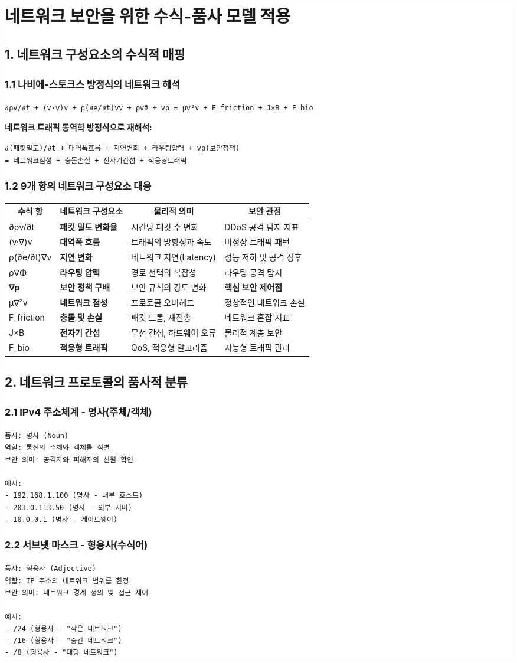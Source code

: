 # 네트워크 보안을 위한 수식-품사 모델 적용

## 1. 네트워크 구성요소의 수식적 매핑

### 1.1 나비에-스토크스 방정식의 네트워크 해석
```
∂ρv/∂t + (v·∇)v + ρ(∂e/∂t)∇v + ρ∇Φ + ∇p = μ∇²v + F_friction + J×B + F_bio
```

**네트워크 트래픽 동역학 방정식으로 재해석:**
```
∂(패킷밀도)/∂t + 대역폭흐름 + 지연변화 + 라우팅압력 + ∇p(보안정책) 
= 네트워크점성 + 충돌손실 + 전자기간섭 + 적응형트래픽
```

### 1.2 9개 항의 네트워크 구성요소 대응

| 수식 항 | 네트워크 구성요소 | 물리적 의미 | 보안 관점 |
|---------|------------------|-------------|-----------|
| ∂ρv/∂t | **패킷 밀도 변화율** | 시간당 패킷 수 변화 | DDoS 공격 탐지 지표 |
| (v·∇)v | **대역폭 흐름** | 트래픽의 방향성과 속도 | 비정상 트래픽 패턴 |
| ρ(∂e/∂t)∇v | **지연 변화** | 네트워크 지연(Latency) | 성능 저하 및 공격 징후 |
| ρ∇Φ | **라우팅 압력** | 경로 선택의 복잡성 | 라우팅 공격 탐지 |
| **∇p** | **보안 정책 구배** | 보안 규칙의 강도 변화 | **핵심 보안 제어점** |
| μ∇²v | **네트워크 점성** | 프로토콜 오버헤드 | 정상적인 네트워크 손실 |
| F_friction | **충돌 및 손실** | 패킷 드롭, 재전송 | 네트워크 혼잡 지표 |
| J×B | **전자기 간섭** | 무선 간섭, 하드웨어 오류 | 물리적 계층 보안 |
| F_bio | **적응형 트래픽** | QoS, 적응형 알고리즘 | 지능형 트래픽 관리 |

## 2. 네트워크 프로토콜의 품사적 분류

### 2.1 IPv4 주소체계 - 명사(주체/객체)
```
품사: 명사 (Noun)
역할: 통신의 주체와 객체를 식별
보안 의미: 공격자와 피해자의 신원 확인

예시:
- 192.168.1.100 (명사 - 내부 호스트)
- 203.0.113.50 (명사 - 외부 서버)
- 10.0.0.1 (명사 - 게이트웨이)
```

### 2.2 서브넷 마스크 - 형용사(수식어)
```
품사: 형용사 (Adjective)
역할: IP 주소의 네트워크 범위를 한정
보안 의미: 네트워크 경계 정의 및 접근 제어

예시:
- /24 (형용사 - "작은 네트워크")
- /16 (형용사 - "중간 네트워크") 
- /8 (형용사 - "대형 네트워크")
```
